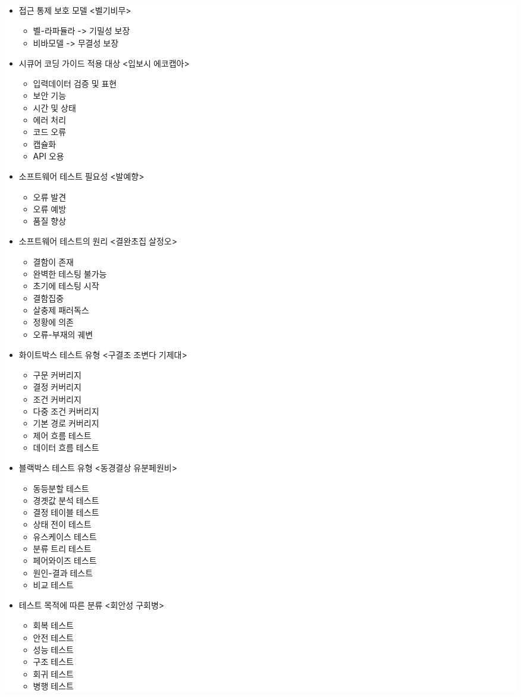 * 접근 통제 보호 모델 <벨기비무>
    - 벨-라파듈라 -> 기밀성 보장
    - 비바모델 -> 무결성 보장

* 시큐어 코딩 가이드 적용 대상 <입보시 에코캡아>
    - 입력데이터 검증 및 표현
    - 보안 기능
    - 시간 및 상태
    - 에러 처리
    - 코드 오류
    - 캡슐화
    - API 오용

* 소프트웨어 테스트 필요성 <발예향>
    - 오류 발견
    - 오류 예방
    - 품질 향상

* 소프트웨어 테스트의 원리 <결완초집 살정오>
    - 결함이 존재
    - 완벽한 테스팅 불가능
    - 초기에 테스팅 시작
    - 결함집중
    - 살충제 패러독스
    - 정황에 의존
    - 오류-부재의 궤변

* 화이트박스 테스트 유형 <구결조 조변다 기제대>
    - 구문 커버리지
    - 결정 커버리지
    - 조건 커버리지
    - 다중 조건 커버리지
    - 기본 경로 커버리지
    - 제어 흐름 테스트
    - 데이터 흐름 테스트

* 블랙박스 테스트 유형 <동경결상 유분페원비>
    - 동등분할 테스트 
    - 경곗값 분석 테스트 
    - 결정 테이블 테스트 
    - 상태 전이 테스트 
    - 유스케이스 테스트 
    - 분류 트리 테스트 
    - 페어와이즈 테스트 
    - 원인-결과 테스트 
    - 비교 테스트 

* 테스트 목적에 따른 분류 <회안성 구회병>
    - 회복 테스트 
    - 안전 테스트 
    - 성능 테스트 
    - 구조 테스트 
    - 회귀 테스트 
    - 병행 테스트 
